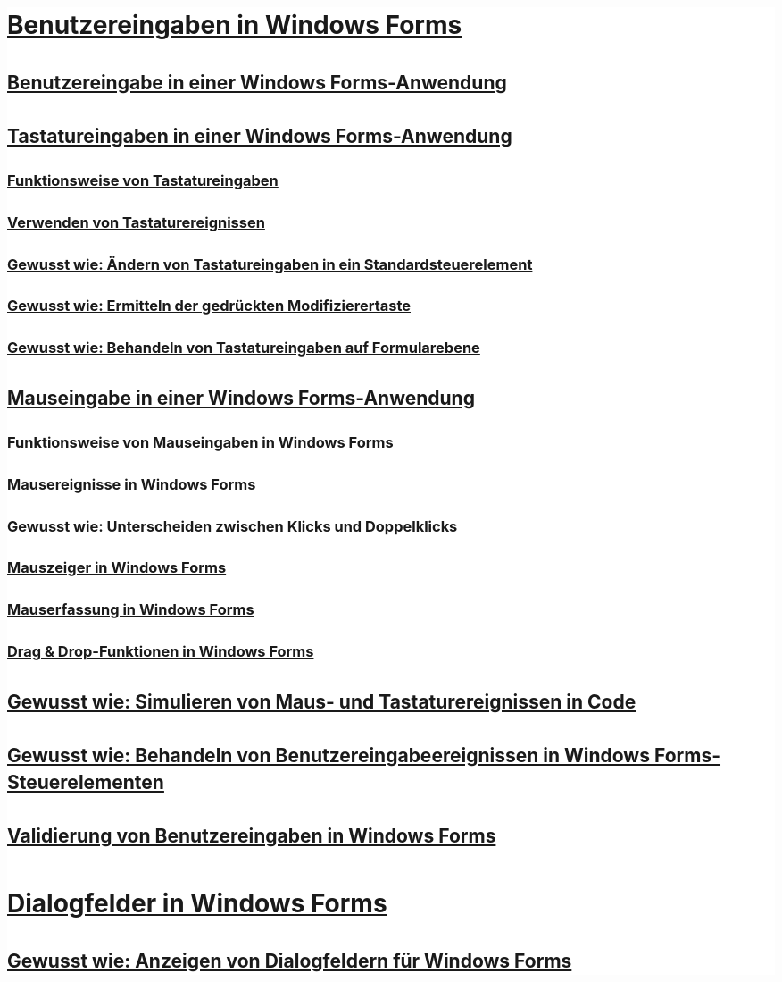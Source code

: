 # [Benutzereingaben in Windows Forms](user-input-in-windows-forms.md)
## [Benutzereingabe in einer Windows Forms-Anwendung](user-input-in-a-windows-forms-application.md)
## [Tastatureingaben in einer Windows Forms-Anwendung](keyboard-input-in-a-windows-forms-application.md)
### [Funktionsweise von Tastatureingaben](how-keyboard-input-works.md)
### [Verwenden von Tastaturereignissen](using-keyboard-events.md)
### [Gewusst wie: Ändern von Tastatureingaben in ein Standardsteuerelement](how-to-modify-keyboard-input-to-a-standard-control.md)
### [Gewusst wie: Ermitteln der gedrückten Modifizierertaste](how-to-determine-which-modifier-key-was-pressed.md)
### [Gewusst wie: Behandeln von Tastatureingaben auf Formularebene](how-to-handle-keyboard-input-at-the-form-level.md)
## [Mauseingabe in einer Windows Forms-Anwendung](mouse-input-in-a-windows-forms-application.md)
### [Funktionsweise von Mauseingaben in Windows Forms](how-mouse-input-works-in-windows-forms.md)
### [Mausereignisse in Windows Forms](mouse-events-in-windows-forms.md)
### [Gewusst wie: Unterscheiden zwischen Klicks und Doppelklicks](how-to-distinguish-between-clicks-and-double-clicks.md)
### [Mauszeiger in Windows Forms](mouse-pointers-in-windows-forms.md)
### [Mauserfassung in Windows Forms](mouse-capture-in-windows-forms.md)
### [Drag & Drop-Funktionen in Windows Forms](drag-and-drop-functionality-in-windows-forms.md)
## [Gewusst wie: Simulieren von Maus- und Tastaturereignissen in Code](how-to-simulate-mouse-and-keyboard-events-in-code.md)
## [Gewusst wie: Behandeln von Benutzereingabeereignissen in Windows Forms-Steuerelementen](how-to-handle-user-input-events-in-windows-forms-controls.md)
## [Validierung von Benutzereingaben in Windows Forms](user-input-validation-in-windows-forms.md)
# [Dialogfelder in Windows Forms](dialog-boxes-in-windows-forms.md)
## [Gewusst wie: Anzeigen von Dialogfeldern für Windows Forms](how-to-display-dialog-boxes-for-windows-forms.md)